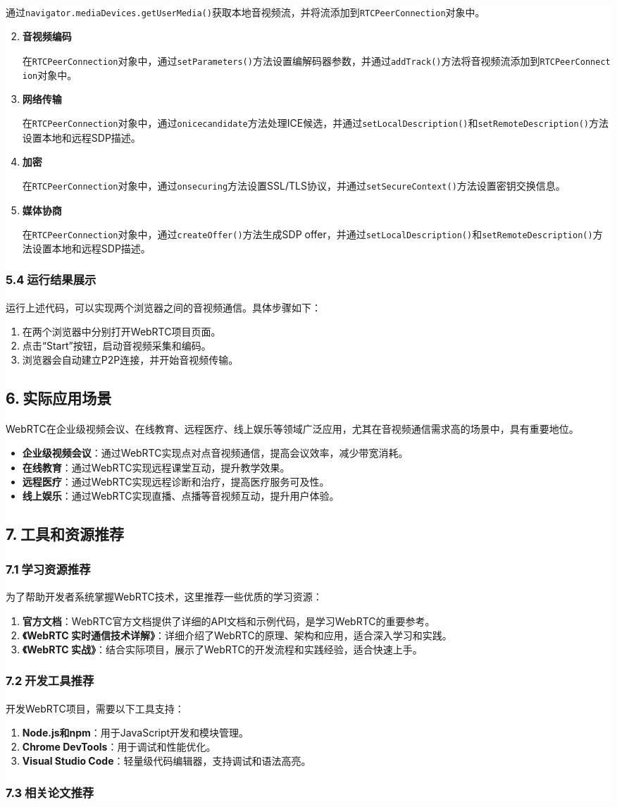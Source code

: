    通过`navigator.mediaDevices.getUserMedia()`获取本地音视频流，并将流添加到`RTCPeerConnection`对象中。

2. **音视频编码**

   在`RTCPeerConnection`对象中，通过`setParameters()`方法设置编解码器参数，并通过`addTrack()`方法将音视频流添加到`RTCPeerConnection`对象中。

3. **网络传输**

   在`RTCPeerConnection`对象中，通过`onicecandidate`方法处理ICE候选，并通过`setLocalDescription()`和`setRemoteDescription()`方法设置本地和远程SDP描述。

4. **加密**

   在`RTCPeerConnection`对象中，通过`onsecuring`方法设置SSL/TLS协议，并通过`setSecureContext()`方法设置密钥交换信息。

5. **媒体协商**

   在`RTCPeerConnection`对象中，通过`createOffer()`方法生成SDP offer，并通过`setLocalDescription()`和`setRemoteDescription()`方法设置本地和远程SDP描述。

### 5.4 运行结果展示

运行上述代码，可以实现两个浏览器之间的音视频通信。具体步骤如下：

1. 在两个浏览器中分别打开WebRTC项目页面。
2. 点击“Start”按钮，启动音视频采集和编码。
3. 浏览器会自动建立P2P连接，并开始音视频传输。

## 6. 实际应用场景

WebRTC在企业级视频会议、在线教育、远程医疗、线上娱乐等领域广泛应用，尤其在音视频通信需求高的场景中，具有重要地位。

- **企业级视频会议**：通过WebRTC实现点对点音视频通信，提高会议效率，减少带宽消耗。
- **在线教育**：通过WebRTC实现远程课堂互动，提升教学效果。
- **远程医疗**：通过WebRTC实现远程诊断和治疗，提高医疗服务可及性。
- **线上娱乐**：通过WebRTC实现直播、点播等音视频互动，提升用户体验。

## 7. 工具和资源推荐

### 7.1 学习资源推荐

为了帮助开发者系统掌握WebRTC技术，这里推荐一些优质的学习资源：

1. **官方文档**：WebRTC官方文档提供了详细的API文档和示例代码，是学习WebRTC的重要参考。
2. **《WebRTC 实时通信技术详解》**：详细介绍了WebRTC的原理、架构和应用，适合深入学习和实践。
3. **《WebRTC 实战》**：结合实际项目，展示了WebRTC的开发流程和实践经验，适合快速上手。

### 7.2 开发工具推荐

开发WebRTC项目，需要以下工具支持：

1. **Node.js和npm**：用于JavaScript开发和模块管理。
2. **Chrome DevTools**：用于调试和性能优化。
3. **Visual Studio Code**：轻量级代码编辑器，支持调试和语法高亮。

### 7.3 相关论文推荐
